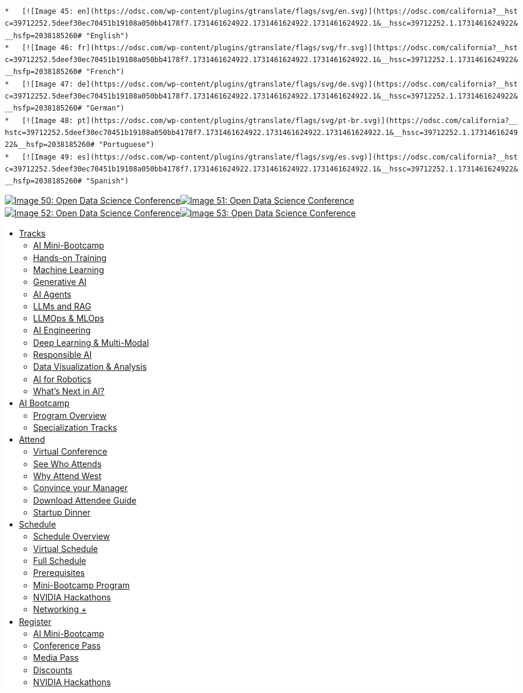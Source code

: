     *   [![Image 45: en](https://odsc.com/wp-content/plugins/gtranslate/flags/svg/en.svg)](https://odsc.com/california?__hstc=39712252.5deef30ec70451b19108a050bb4178f7.1731461624922.1731461624922.1731461624922.1&__hssc=39712252.1.1731461624922&__hsfp=2038185260# "English")
    *   [![Image 46: fr](https://odsc.com/wp-content/plugins/gtranslate/flags/svg/fr.svg)](https://odsc.com/california?__hstc=39712252.5deef30ec70451b19108a050bb4178f7.1731461624922.1731461624922.1731461624922.1&__hssc=39712252.1.1731461624922&__hsfp=2038185260# "French")
    *   [![Image 47: de](https://odsc.com/wp-content/plugins/gtranslate/flags/svg/de.svg)](https://odsc.com/california?__hstc=39712252.5deef30ec70451b19108a050bb4178f7.1731461624922.1731461624922.1731461624922.1&__hssc=39712252.1.1731461624922&__hsfp=2038185260# "German")
    *   [![Image 48: pt](https://odsc.com/wp-content/plugins/gtranslate/flags/svg/pt-br.svg)](https://odsc.com/california?__hstc=39712252.5deef30ec70451b19108a050bb4178f7.1731461624922.1731461624922.1731461624922.1&__hssc=39712252.1.1731461624922&__hsfp=2038185260# "Portuguese")
    *   [![Image 49: es](https://odsc.com/wp-content/plugins/gtranslate/flags/svg/es.svg)](https://odsc.com/california?__hstc=39712252.5deef30ec70451b19108a050bb4178f7.1731461624922.1731461624922.1731461624922.1&__hssc=39712252.1.1731461624922&__hsfp=2038185260# "Spanish")

[![Image 50: Open Data Science Conference](https://odsc.com/wp-content/uploads/2019/04/NewLogo3.png)![Image 51: Open Data Science Conference](https://odsc.com/wp-content/uploads/2019/04/NewLogo3.png)![Image 52: Open Data Science Conference](https://odsc.com/wp-content/uploads/2019/04/NewLogo3.png)![Image 53: Open Data Science Conference](https://odsc.com/wp-content/uploads/2019/04/NewLogo3.png)](https://odsc.com/california)

*   [Tracks](https://odsc.com/california/conference-tracks/ "Tracks")
    *   [AI Mini-Bootcamp](https://odsc.com/california/bootcamp/ "AI Mini-Bootcamp")
    *   [Hands-on Training](https://odsc.com/california/training/ "Hands-on Training")
    *   [Machine Learning](https://odsc.com/california/conference-tracks#machine "Machine Learning")
    *   [Generative AI](https://odsc.com/california/conference-tracks#genai "Generative AI")
    *   [AI Agents](https://odsc.com/california/conference-tracks#agent "AI Agents")
    *   [LLMs and RAG](https://odsc.com/california/conference-tracks#llm "LLMs and RAG")
    *   [LLMOps & MLOps](https://odsc.com/california/conference-tracks#llmops "LLMOps & MLOps")
    *   [AI Engineering](https://odsc.com/california/conference-tracks#nlp "AI Engineering")
    *   [Deep Learning & Multi-Modal](https://odsc.com/california/conference-tracks#deep "Deep Learning & Multi-Modal")
    *   [Responsible AI](https://odsc.com/california/conference-tracks#responsible "Responsible AI")
    *   [Data Visualization & Analysis](https://odsc.com/california/conference-tracks#dataviz "Data Visualization & Analysis")
    *   [AI for Robotics](https://odsc.com/california/conference-tracks#robot "AI for Robotics")
    *   [What’s Next in AI?](https://odsc.com/california/conference-tracks#agent "What's Next in AI?")
*   [AI Bootcamp](https://odsc.com/california/bootcamp/ "AI Bootcamp")
    *   [Program Overview](https://odsc.com/california/bootcamp/#program "Program Overview")
    *   [Specialization Tracks](https://odsc.com/california/bootcamp/#instructors "Specialization Tracks")
*   [Attend](https://odsc.com/california/why-attend/ "Attend")
    *   [Virtual Conference](https://odsc.com/california/virtual/ "Virtual Conference")
    *   [See Who Attends](https://odsc.com/california/why-attend#whoattends "See Who Attends")
    *   [Why Attend West](https://odsc.com/california/why-attend/ "Why Attend West")
    *   [Convince your Manager](https://odsc.com/california/boss/ "Convince your Manager")
    *   [Download Attendee Guide](https://odsc.com/california/why-attend#attendeeguide "Download Attendee Guide")
    *   [Startup Dinner](https://odsc.com/california/startup-showcase/#Dinner "Startup Dinner")
*   [Schedule](https://odsc.com/california/schedule/ "Schedule")
    *   [Schedule Overview](https://odsc.com/california/schedule-overview/ "Schedule Overview")
    *   [Virtual Schedule](https://odsc.com/california/virtual/ "Virtual Schedule")
    *   [Full Schedule](https://odsc.com/california/schedule/ "Full Schedule")
    *   [Prerequisites](https://odsc.com/california/2024-prereqs/ "Prerequisites")
    *   [Mini-Bootcamp Program](https://odsc.com/california/bootcamp/#program "Mini-Bootcamp Program")
    *   [NVIDIA Hackathons](https://odsc.com/california/hackathon/ "NVIDIA Hackathons")
    *   [Networking +](https://odsc.com/california/events-west/ "Networking +")
*   [Register](https://odsc.com/california#register "Register")
    *   [AI Mini-Bootcamp](https://odsc.com/california/bootcamp "AI Mini-Bootcamp")
    *   [Conference Pass](https://odsc.com/california#register "Conference Pass")
    *   [Media Pass](https://odsc.com/media "Media Pass")
    *   [Discounts](https://odsc.com/california/discounts/ "Discounts")
    *   [NVIDIA Hackathons](https://odsc.com/california/hackathon/ "NVIDIA Hackathons")